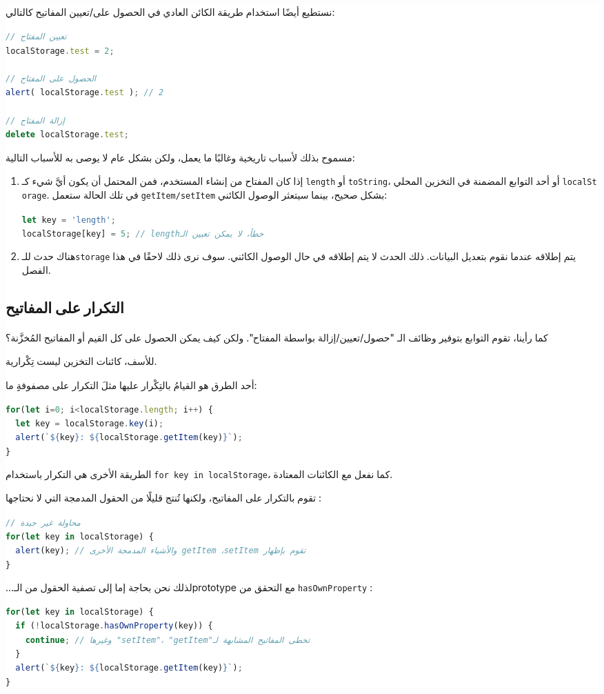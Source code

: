 نستطيع أيضًا استخدام طريقة الكائن العادي في الحصول على/تعيين المفاتيح كالتالي:

```js run
// تعيين المفتاح
localStorage.test = 2;

// الحصول على المفتاح
alert( localStorage.test ); // 2

// إزالة المفتاح
delete localStorage.test;
```

مسموح بذلك لأسباب تاريخية وغالبًا ما يعمل، ولكن بشكل عام لا يوصى به للأسباب التالية:

1. إذا كان المفتاح من إنشاء المستخدم، فمن المحتمل أن يكون أيَّ شيء كـ `length` أو `toString`، أو أحد التوابع المضمنة في التخزين المحلي `localStorage`. في تلك الحالة ستعمل `getItem/setItem` بشكل صحيح، بينما سيتعثر الوصول الكائني:
    ```js run
    let key = 'length';
    localStorage[key] = 5; // lengthخطأ، لا يمكن تعيين الـ
    ```

2. هناك حدث للـ`storage` يتم إطلاقه عندما نقوم بتعديل البيانات. ذلك الحدث لا يتم إطلاقه في حال الوصول الكائني. سوف نرى ذلك لاحقًا في هذا الفصل.

## التكرار على المفاتيح

كما رأينا، تقوم التوابع بتوفير وظائف الـ "حصول/تعيين/إزالة بواسطة المفتاح". ولكن كيف يمكن الحصول على كل القيم أو المفاتيح المُخزَّنة؟ 

للأسف، كائنات التخزين ليست تِكْرارية.

أحد الطرق هو القيامُ بالتِكْرار عليها مثلَ التكرار على مصفوفةِِ ما:

```js run
for(let i=0; i<localStorage.length; i++) {
  let key = localStorage.key(i);
  alert(`${key}: ${localStorage.getItem(key)}`);
}
```

الطريقة الأخرى هي التكرار باستخدام `for key in localStorage`، كما نفعل مع الكائنات المعتادة.

تقوم بالتكرار على المفاتيح، ولكنها تُنتج قليلًا من الحقول المدمجة التي لا نحتاجها :

```js run
// محاولة غير جيدة
for(let key in localStorage) {
  alert(key); // والأشياء المدمجة الأخرى getItem ،setItem تقوم بإظهار
}
```

...لذلك نحن بحاجة إما إلى تصفية الحقول من الـprototype مع التحقق من `hasOwnProperty` :

```js run
for(let key in localStorage) {
  if (!localStorage.hasOwnProperty(key)) {
    continue; // وغيرها "setItem"، "getItem"تخطى المفاتيح المشابهة لـ
  }
  alert(`${key}: ${localStorage.getItem(key)}`);
}
```

